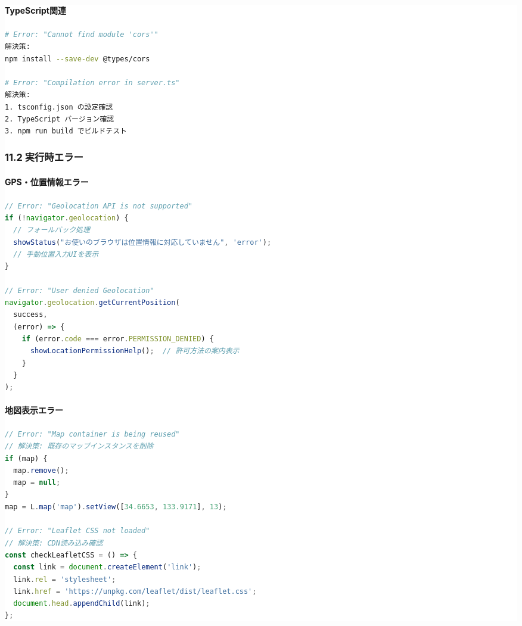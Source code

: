 #### TypeScript関連
```bash
# Error: "Cannot find module 'cors'"
解決策:
npm install --save-dev @types/cors

# Error: "Compilation error in server.ts"
解決策:
1. tsconfig.json の設定確認
2. TypeScript バージョン確認
3. npm run build でビルドテスト
```

### 11.2 実行時エラー

#### GPS・位置情報エラー
```javascript
// Error: "Geolocation API is not supported"
if (!navigator.geolocation) {
  // フォールバック処理
  showStatus("お使いのブラウザは位置情報に対応していません", 'error');
  // 手動位置入力UIを表示
}

// Error: "User denied Geolocation"  
navigator.geolocation.getCurrentPosition(
  success,
  (error) => {
    if (error.code === error.PERMISSION_DENIED) {
      showLocationPermissionHelp();  // 許可方法の案内表示
    }
  }
);
```

#### 地図表示エラー  
```javascript
// Error: "Map container is being reused"
// 解決策: 既存のマップインスタンスを削除
if (map) {
  map.remove();
  map = null;
}
map = L.map('map').setView([34.6653, 133.9171], 13);

// Error: "Leaflet CSS not loaded"
// 解決策: CDN読み込み確認
const checkLeafletCSS = () => {
  const link = document.createElement('link');
  link.rel = 'stylesheet';
  link.href = 'https://unpkg.com/leaflet/dist/leaflet.css';
  document.head.appendChild(link);
};
```
